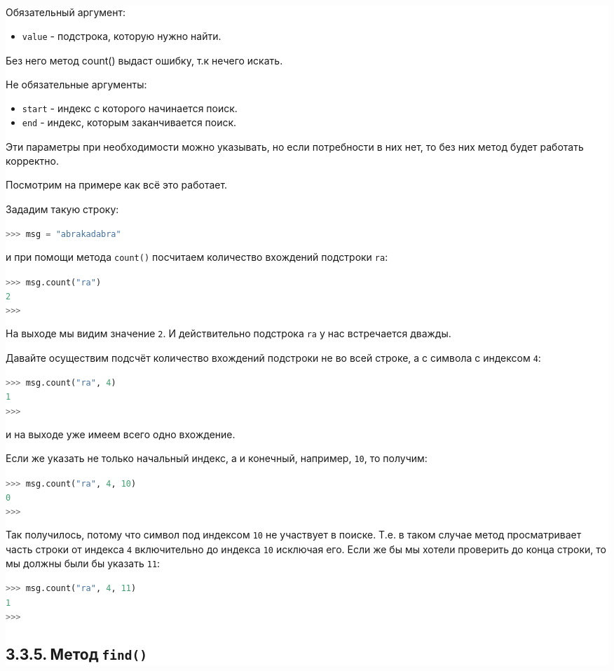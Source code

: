 Обязательный аргумент:

- `value` - подстрока, которую нужно найти.

Без него метод count() выдаст ошибку, т.к нечего искать.

Не обязательные аргументы:

- `start` - индекс с которого начинается поиск.
- `end` - индекс, которым заканчивается поиск.

Эти параметры при необходимости можно указывать, но если потребности в них нет, то без них метод будет работать корректно.

Посмотрим на примере как всё это работает.

Зададим такую строку:

```python
>>> msg = "abrakadabra"
```

и при помощи метода `count()` посчитаем количество вхождений подстроки `ra`:

```python
>>> msg.count("ra")
2
>>>
```

На выходе мы видим значение `2`. И действительно подстрока `ra` у нас встречается дважды.

Давайте осуществим подсчёт количество вхождений подстроки не во всей строке, а с символа с индексом `4`:

```python
>>> msg.count("ra", 4)
1
>>>
```

и на выходе уже имеем всего одно вхождение.

Если же указать не только начальный индекс, а и конечный, например, `10`, то получим:

```python
>>> msg.count("ra", 4, 10)
0
>>>
```

Так получилось, потому что символ под индексом `10` не участвует в поиске. Т.е. в таком случае метод просматривает часть строки от индекса `4` включительно до индекса `10` исключая его. Если же бы мы хотели проверить до конца строки, то мы должны были бы указать `11`:

```python
>>> msg.count("ra", 4, 11)
1
>>>
```

## 3.3.5. Метод `find()`

